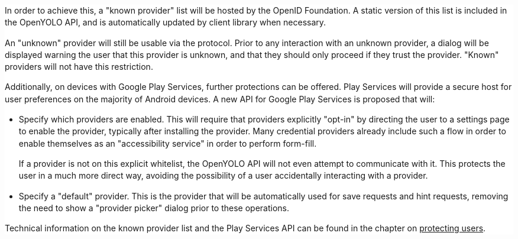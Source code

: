 In order to achieve this, a "known provider" list will be hosted by the
OpenID Foundation. A static version of this list is included in the OpenYOLO
API, and is automatically updated by client library when necessary.

An "unknown" provider will still be usable via the protocol. Prior to any
interaction with an unknown provider, a dialog will be displayed
warning the user that this provider is unknown, and that they should only
proceed if they trust the provider. "Known" providers will not have this
restriction.

Additionally, on devices with Google Play Services, further protections can
be offered. Play Services will provide a secure host for user preferences
on the majority of Android devices. A new API for Google Play Services is
proposed that will:

- Specify which providers are enabled. This will require that providers
  explicitly "opt-in" by directing the user to a settings page to enable
  the provider, typically after installing the provider. Many credential
  providers already include such a flow in order to enable themselves as an
  "accessibility service" in order to perform form-fill.

  If a provider is not on this explicit whitelist, the OpenYOLO API
  will not even attempt to communicate with it. This protects the user in a much
  more direct way, avoiding the possibility of a user accidentally interacting
  with a provider.

- Specify a "default" provider. This is the provider that will be automatically
  used for save requests and hint requests, removing the need to show a
  "provider picker" dialog prior to these operations.

Technical information on the known provider list and the Play Services API
can be found in the chapter on [protecting users](protecting-users.md).


[asset-links]: https://developers.google.com/digital-asset-links/
[cancel-result]: https://developer.android.com/reference/android/app/Activity.html#RESULT_CANCELED
[intent-results]: https://developer.android.com/training/basics/intents/result.html
[intent-overview]: https://developer.android.com/guide/components/intents-filters.html
[protobuf]: https://developers.google.com/protocol-buffers
[signature-class]: https://developer.android.com/reference/android/content/pm/Signature.html
